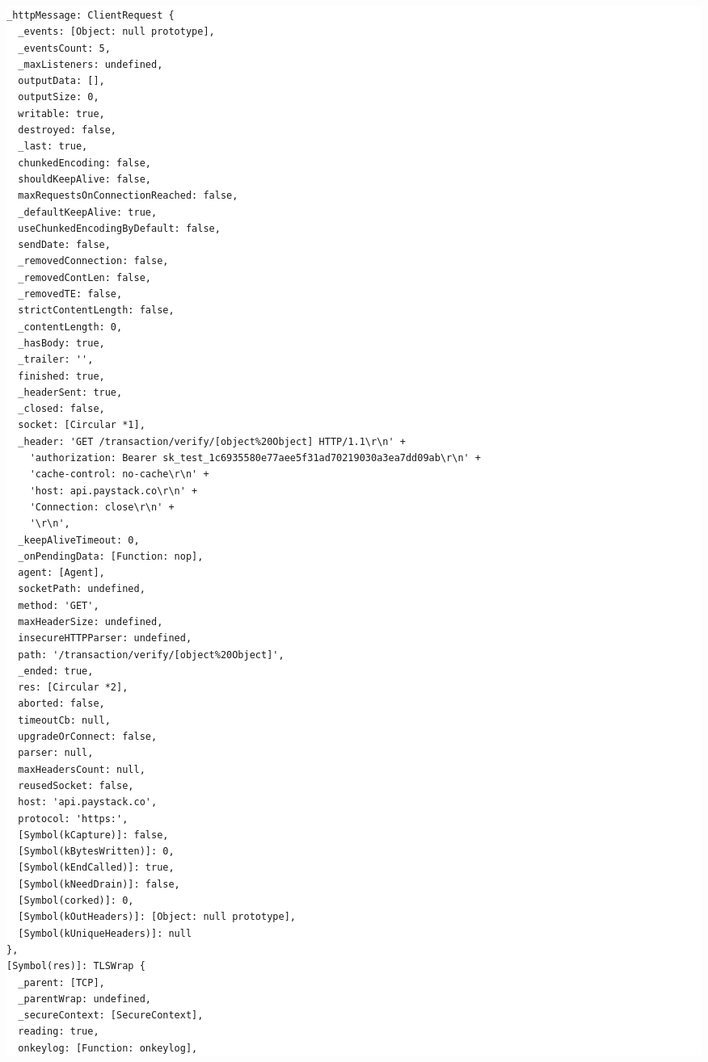     _httpMessage: ClientRequest {
      _events: [Object: null prototype],
      _eventsCount: 5,
      _maxListeners: undefined,
      outputData: [],
      outputSize: 0,
      writable: true,
      destroyed: false,
      _last: true,
      chunkedEncoding: false,
      shouldKeepAlive: false,
      maxRequestsOnConnectionReached: false,
      _defaultKeepAlive: true,
      useChunkedEncodingByDefault: false,
      sendDate: false,
      _removedConnection: false,
      _removedContLen: false,
      _removedTE: false,
      strictContentLength: false,
      _contentLength: 0,
      _hasBody: true,
      _trailer: '',
      finished: true,
      _headerSent: true,
      _closed: false,
      socket: [Circular *1],
      _header: 'GET /transaction/verify/[object%20Object] HTTP/1.1\r\n' +
        'authorization: Bearer sk_test_1c6935580e77aee5f31ad70219030a3ea7dd09ab\r\n' +
        'cache-control: no-cache\r\n' +
        'host: api.paystack.co\r\n' +
        'Connection: close\r\n' +
        '\r\n',
      _keepAliveTimeout: 0,
      _onPendingData: [Function: nop],
      agent: [Agent],
      socketPath: undefined,
      method: 'GET',
      maxHeaderSize: undefined,
      insecureHTTPParser: undefined,
      path: '/transaction/verify/[object%20Object]',
      _ended: true,
      res: [Circular *2],
      aborted: false,
      timeoutCb: null,
      upgradeOrConnect: false,
      parser: null,
      maxHeadersCount: null,
      reusedSocket: false,
      host: 'api.paystack.co',
      protocol: 'https:',
      [Symbol(kCapture)]: false,
      [Symbol(kBytesWritten)]: 0,
      [Symbol(kEndCalled)]: true,
      [Symbol(kNeedDrain)]: false,
      [Symbol(corked)]: 0,
      [Symbol(kOutHeaders)]: [Object: null prototype],
      [Symbol(kUniqueHeaders)]: null
    },
    [Symbol(res)]: TLSWrap {
      _parent: [TCP],
      _parentWrap: undefined,
      _secureContext: [SecureContext],
      reading: true,
      onkeylog: [Function: onkeylog],

  [Symbol(kHeaders)]: {
  [Symbol(kHeadersCount)]: 18,
  [Symbol(kTrailers)]: null,
  [Symbol(kTrailersCount)]: 0
  [Symbol(kHeaders)]: {
  [Symbol(kHeadersCount)]: 18,
  [Symbol(kTrailers)]: null,
  [Symbol(kTrailersCount)]: 0